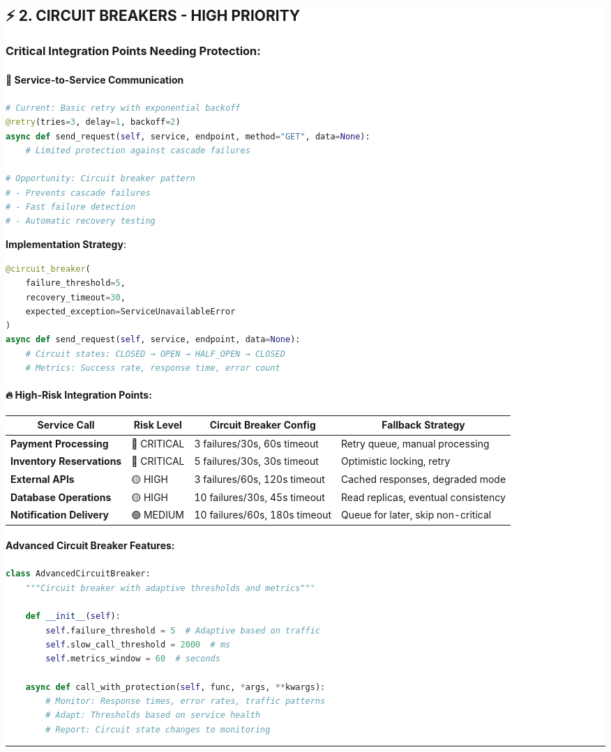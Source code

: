 
## ⚡ **2. CIRCUIT BREAKERS - HIGH PRIORITY**

### **Critical Integration Points Needing Protection**:

#### **🚨 Service-to-Service Communication**
```python
# Current: Basic retry with exponential backoff
@retry(tries=3, delay=1, backoff=2)
async def send_request(self, service, endpoint, method="GET", data=None):
    # Limited protection against cascade failures

# Opportunity: Circuit breaker pattern
# - Prevents cascade failures
# - Fast failure detection
# - Automatic recovery testing
```

**Implementation Strategy**:
```python
@circuit_breaker(
    failure_threshold=5,
    recovery_timeout=30,
    expected_exception=ServiceUnavailableError
)
async def send_request(self, service, endpoint, data=None):
    # Circuit states: CLOSED → OPEN → HALF_OPEN → CLOSED
    # Metrics: Success rate, response time, error count
```

#### **🔥 High-Risk Integration Points**:

| **Service Call** | **Risk Level** | **Circuit Breaker Config** | **Fallback Strategy** |
|------------------|----------------|----------------------------|------------------------|
| **Payment Processing** | 🔴 CRITICAL | 3 failures/30s, 60s timeout | Retry queue, manual processing |
| **Inventory Reservations** | 🔴 CRITICAL | 5 failures/30s, 30s timeout | Optimistic locking, retry |
| **External APIs** | 🟡 HIGH | 3 failures/60s, 120s timeout | Cached responses, degraded mode |
| **Database Operations** | 🟡 HIGH | 10 failures/30s, 45s timeout | Read replicas, eventual consistency |
| **Notification Delivery** | 🟢 MEDIUM | 10 failures/60s, 180s timeout | Queue for later, skip non-critical |

#### **Advanced Circuit Breaker Features**:
```python
class AdvancedCircuitBreaker:
    """Circuit breaker with adaptive thresholds and metrics"""
    
    def __init__(self):
        self.failure_threshold = 5  # Adaptive based on traffic
        self.slow_call_threshold = 2000  # ms
        self.metrics_window = 60  # seconds
        
    async def call_with_protection(self, func, *args, **kwargs):
        # Monitor: Response times, error rates, traffic patterns
        # Adapt: Thresholds based on service health
        # Report: Circuit state changes to monitoring
```

---
